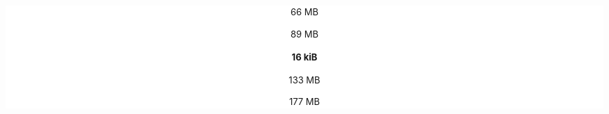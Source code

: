<font size="2">

<center>

66 MB

</center>

</font>

</td>
<td width="178">

<font size="2">

<center>

89 MB

</center>

</font>

</td>
</tr>
<tr>
<td width="101" bgcolor="#C0C0C0">

<font size="2"><b>

<center>

16 kiB

</center>

</b></font>

</td>
<td width="177">

<font size="2">

<center>

133 MB

</center>

</font>

</td>
<td width="178">

<font size="2">

<center>

177 MB

</center>

</font>
